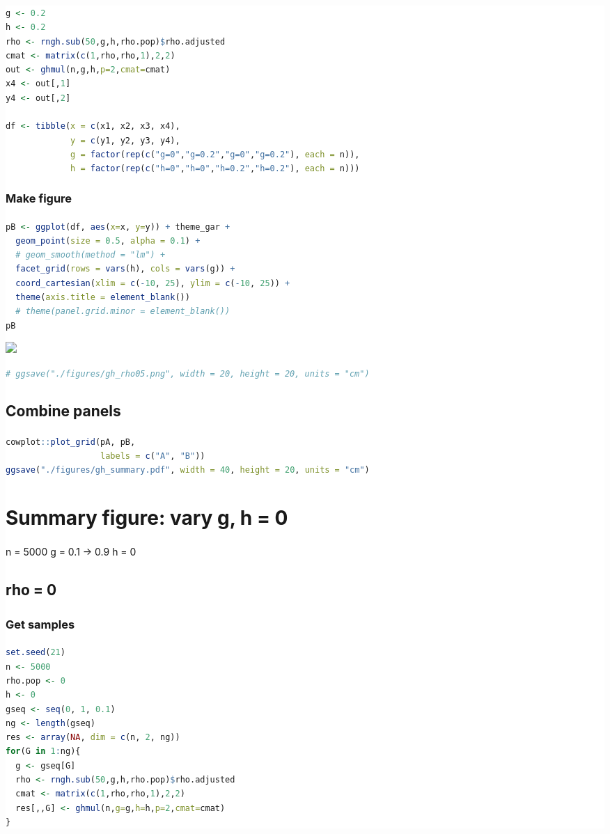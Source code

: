 ``` r
g <- 0.2
h <- 0.2
rho <- rngh.sub(50,g,h,rho.pop)$rho.adjusted
cmat <- matrix(c(1,rho,rho,1),2,2)
out <- ghmul(n,g,h,p=2,cmat=cmat)
x4 <- out[,1]
y4 <- out[,2]

df <- tibble(x = c(x1, x2, x3, x4),
             y = c(y1, y2, y3, y4),
             g = factor(rep(c("g=0","g=0.2","g=0","g=0.2"), each = n)),
             h = factor(rep(c("h=0","h=0","h=0.2","h=0.2"), each = n)))
```

### Make figure

``` r
pB <- ggplot(df, aes(x=x, y=y)) + theme_gar +
  geom_point(size = 0.5, alpha = 0.1) +
  # geom_smooth(method = "lm") +
  facet_grid(rows = vars(h), cols = vars(g)) +
  coord_cartesian(xlim = c(-10, 25), ylim = c(-10, 25)) +
  theme(axis.title = element_blank())
  # theme(panel.grid.minor = element_blank())
pB
```

![](g_h_files/figure-gfm/unnamed-chunk-17-1.png)

``` r
# ggsave("./figures/gh_rho05.png", width = 20, height = 20, units = "cm")
```

## Combine panels

``` r
cowplot::plot_grid(pA, pB,
                   labels = c("A", "B"))
ggsave("./figures/gh_summary.pdf", width = 40, height = 20, units = "cm")
```

# Summary figure: vary g, h = 0

n = 5000 g = 0.1 -\> 0.9 h = 0

## rho = 0

### Get samples

``` r
set.seed(21)
n <- 5000
rho.pop <- 0
h <- 0
gseq <- seq(0, 1, 0.1)
ng <- length(gseq)
res <- array(NA, dim = c(n, 2, ng))
for(G in 1:ng){
  g <- gseq[G]
  rho <- rngh.sub(50,g,h,rho.pop)$rho.adjusted
  cmat <- matrix(c(1,rho,rho,1),2,2)
  res[,,G] <- ghmul(n,g=g,h=h,p=2,cmat=cmat)
}
```